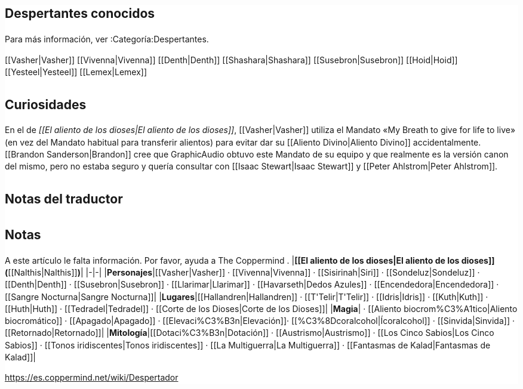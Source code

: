 ## Despertantes conocidos
Para más información, ver :Categoría:Despertantes.

[[Vasher\|Vasher]]
[[Vivenna\|Vivenna]]
[[Denth\|Denth]]
[[Shashara\|Shashara]]
[[Susebron\|Susebron]]
[[Hoid\|Hoid]]
[[Yesteel\|Yesteel]]
[[Lemex\|Lemex]]

## Curiosidades
En el  de *[[El aliento de los dioses\|El aliento de los dioses]]*, [[Vasher\|Vasher]] utiliza el Mandato «My Breath to give for life to live» (en vez del Mandato habitual para transferir alientos) para evitar dar su [[Aliento Divino\|Aliento Divino]] accidentalmente. [[Brandon Sanderson\|Brandon]] cree que GraphicAudio obtuvo este Mandato de su equipo y que realmente es la versión canon del mismo, pero no estaba seguro y quería consultar con [[Isaac Stewart\|Isaac Stewart]] y [[Peter Ahlstrom\|Peter Ahlstrom]].
## Notas del traductor

## Notas

A este artículo le falta información. Por favor, ayuda a The Coppermind .
|**[[El aliento de los dioses\|El aliento de los dioses]] (**[[Nalthis\|Nalthis]]**)**|
|-|-|
|**Personajes**|[[Vasher\|Vasher]] · [[Vivenna\|Vivenna]] · [[Sisirinah\|Siri]] · [[Sondeluz\|Sondeluz]] · [[Denth\|Denth]] · [[Susebron\|Susebron]] · [[Llarimar\|Llarimar]] · [[Havarseth\|Dedos Azules]] · [[Encendedora\|Encendedora]] · [[Sangre Nocturna\|Sangre Nocturna]]|
|**Lugares**|[[Hallandren\|Hallandren]] · [[T'Telir\|T'Telir]] · [[Idris\|Idris]] · [[Kuth\|Kuth]] · [[Huth\|Huth]] · [[Tedradel\|Tedradel]] · [[Corte de los Dioses\|Corte de los Dioses]]|
|**Magia**| · [[Aliento biocrom%C3%A1tico\|Aliento biocromático]] · [[Apagado\|Apagado]] · [[Elevaci%C3%B3n\|Elevación]]· [[%C3%8Dcoralcohol\|Ícoralcohol]] · [[Sinvida\|Sinvida]] · [[Retornado\|Retornado]]|
|**Mitología**|[[Dotaci%C3%B3n\|Dotación]] · [[Austrismo\|Austrismo]] · [[Los Cinco Sabios\|Los Cinco Sabios]] · [[Tonos iridiscentes\|Tonos iridiscentes]] · [[La Multiguerra\|La Multiguerra]] · [[Fantasmas de Kalad\|Fantasmas de Kalad]]|



https://es.coppermind.net/wiki/Despertador